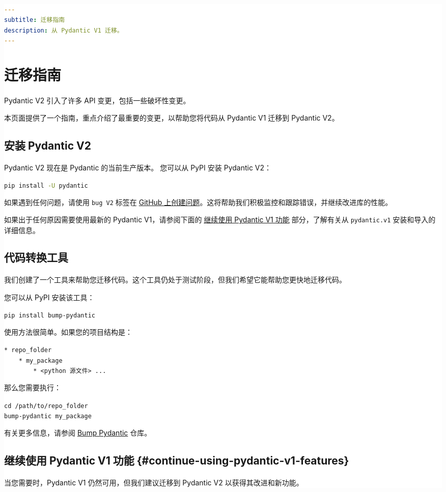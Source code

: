 ```yaml
---
subtitle: 迁移指南
description: 从 Pydantic V1 迁移。
---
```


# 迁移指南

Pydantic V2 引入了许多 API 变更，包括一些破坏性变更。

本页面提供了一个指南，重点介绍了最重要的变更，以帮助您将代码从 Pydantic V1 迁移到 Pydantic V2。

## 安装 Pydantic V2

Pydantic V2 现在是 Pydantic 的当前生产版本。
您可以从 PyPI 安装 Pydantic V2：

```bash
pip install -U pydantic
```

如果遇到任何问题，请使用 `bug V2` 标签在 [GitHub 上创建问题](https://github.com/pydantic/pydantic/issues)。这将帮助我们积极监控和跟踪错误，并继续改进库的性能。

如果出于任何原因需要使用最新的 Pydantic V1，请参阅下面的 [继续使用 Pydantic V1 功能](#continue-using-pydantic-v1-features) 部分，了解有关从 `pydantic.v1` 安装和导入的详细信息。

## 代码转换工具

我们创建了一个工具来帮助您迁移代码。这个工具仍处于测试阶段，但我们希望它能帮助您更快地迁移代码。

您可以从 PyPI 安装该工具：

```bash
pip install bump-pydantic
```

使用方法很简单。如果您的项目结构是：

    * repo_folder
        * my_package
            * <python 源文件> ...

那么您需要执行：

    cd /path/to/repo_folder
    bump-pydantic my_package

有关更多信息，请参阅 [Bump Pydantic](https://github.com/pydantic/bump-pydantic) 仓库。

## 继续使用 Pydantic V1 功能 {#continue-using-pydantic-v1-features}

当您需要时，Pydantic V1 仍然可用，但我们建议迁移到 Pydantic V2 以获得其改进和新功能。
